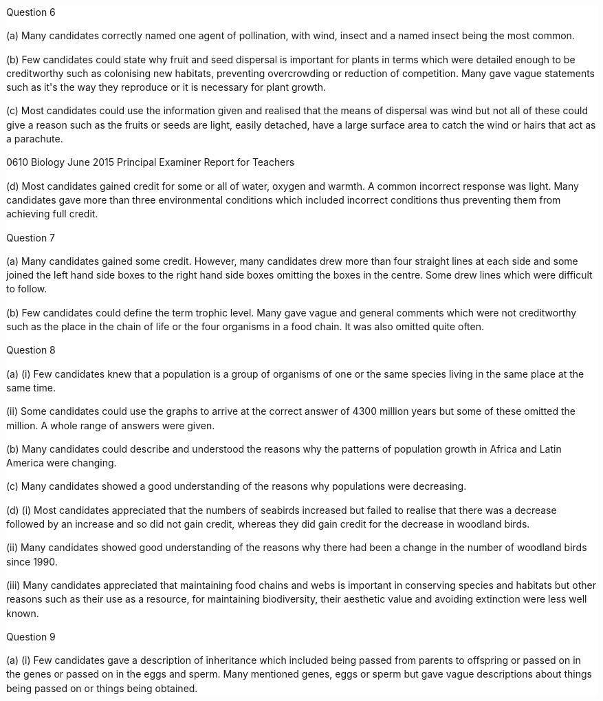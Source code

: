 Question 6 

(a) Many candidates correctly named one agent of pollination, with wind, insect and a named insect being the most common. 

(b) Few candidates could state why fruit and seed dispersal is important for plants in terms which were detailed enough to be creditworthy such as colonising new habitats, preventing overcrowding or reduction of competition. Many gave vague statements such as it's the way they reproduce or it is necessary for plant growth. 

 (c) Most candidates could use the information given and realised that the means of dispersal was wind but not all of these could give a reason such as the fruits or seeds are light, easily detached, have a large surface area to catch the wind or hairs that act as a parachute. 


 0610 Biology June 2015 Principal Examiner Report for Teachers 

(d) Most candidates gained credit for some or all of water, oxygen and warmth. A common incorrect response was light. Many candidates gave more than three environmental conditions which included incorrect conditions thus preventing them from achieving full credit. 

Question 7 

(a) Many candidates gained some credit. However, many candidates drew more than four straight lines at each side and some joined the left hand side boxes to the right hand side boxes omitting the boxes in the centre. Some drew lines which were difficult to follow. 

(b) Few candidates could define the term trophic level. Many gave vague and general comments which were not creditworthy such as the place in the chain of life or the four organisms in a food chain. It was also omitted quite often. 

Question 8 

(a) (i) Few candidates knew that a population is a group of organisms of one or the same species living in the same place at the same time. 

 (ii) Some candidates could use the graphs to arrive at the correct answer of 4300 million years but some of these omitted the million. A whole range of answers were given. 

(b) Many candidates could describe and understood the reasons why the patterns of population growth in Africa and Latin America were changing. 

(c) Many candidates showed a good understanding of the reasons why populations were decreasing. 

(d) (i) Most candidates appreciated that the numbers of seabirds increased but failed to realise that there was a decrease followed by an increase and so did not gain credit, whereas they did gain credit for the decrease in woodland birds. 

 (ii) Many candidates showed good understanding of the reasons why there had been a change in the number of woodland birds since 1990. 

 (iii) Many candidates appreciated that maintaining food chains and webs is important in conserving species and habitats but other reasons such as their use as a resource, for maintaining biodiversity, their aesthetic value and avoiding extinction were less well known. 

Question 9 

(a) (i) Few candidates gave a description of inheritance which included being passed from parents to offspring or passed on in the genes or passed on in the eggs and sperm. Many mentioned genes, eggs or sperm but gave vague descriptions about things being passed on or things being obtained. 
